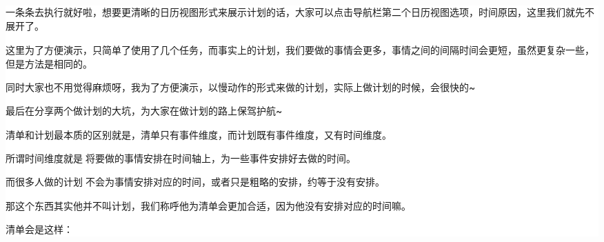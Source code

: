 一条条去执行就好啦，想要更清晰的日历视图形式来展示计划的话，大家可以点击导航栏第二个日历视图选项，时间原因，这里我们就先不展开了。

这里为了方便演示，只简单了使用了几个任务，而事实上的计划，我们要做的事情会更多，事情之间的间隔时间会更短，虽然更复杂一些，但是方法是相同的。

同时大家也不用觉得麻烦呀，我为了方便演示，以慢动作的形式来做的计划，实际上做计划的时候，会很快的~

最后在分享两个做计划的大坑，为大家在做计划的路上保驾护航~

清单和计划最本质的区别就是，清单只有事件维度，而计划既有事件维度，又有时间维度。

所谓时间维度就是 将要做的事情安排在时间轴上，为一些事件安排好去做的时间。

而很多人做的计划 不会为事情安排对应的时间，或者只是粗略的安排，约等于没有安排。

那这个东西其实他并不叫计划，我们称呼他为清单会更加合适，因为他没有安排对应的时间嘛。

清单会是这样：